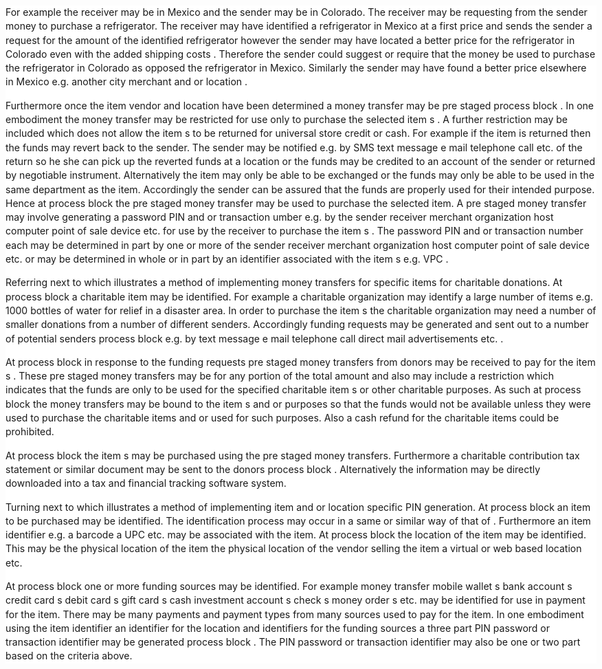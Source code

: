 For example the receiver may be in Mexico and the sender may be in Colorado. The receiver may be requesting from the sender money to purchase a refrigerator. The receiver may have identified a refrigerator in Mexico at a first price and sends the sender a request for the amount of the identified refrigerator however the sender may have located a better price for the refrigerator in Colorado even with the added shipping costs . Therefore the sender could suggest or require that the money be used to purchase the refrigerator in Colorado as opposed the refrigerator in Mexico. Similarly the sender may have found a better price elsewhere in Mexico e.g. another city merchant and or location .

Furthermore once the item vendor and location have been determined a money transfer may be pre staged process block . In one embodiment the money transfer may be restricted for use only to purchase the selected item s . A further restriction may be included which does not allow the item s to be returned for universal store credit or cash. For example if the item is returned then the funds may revert back to the sender. The sender may be notified e.g. by SMS text message e mail telephone call etc. of the return so he she can pick up the reverted funds at a location or the funds may be credited to an account of the sender or returned by negotiable instrument. Alternatively the item may only be able to be exchanged or the funds may only be able to be used in the same department as the item. Accordingly the sender can be assured that the funds are properly used for their intended purpose. Hence at process block the pre staged money transfer may be used to purchase the selected item. A pre staged money transfer may involve generating a password PIN and or transaction umber e.g. by the sender receiver merchant organization host computer point of sale device etc. for use by the receiver to purchase the item s . The password PIN and or transaction number each may be determined in part by one or more of the sender receiver merchant organization host computer point of sale device etc. or may be determined in whole or in part by an identifier associated with the item s e.g. VPC .

Referring next to which illustrates a method of implementing money transfers for specific items for charitable donations. At process block a charitable item may be identified. For example a charitable organization may identify a large number of items e.g. 1000 bottles of water for relief in a disaster area. In order to purchase the item s the charitable organization may need a number of smaller donations from a number of different senders. Accordingly funding requests may be generated and sent out to a number of potential senders process block e.g. by text message e mail telephone call direct mail advertisements etc. .

At process block in response to the funding requests pre staged money transfers from donors may be received to pay for the item s . These pre staged money transfers may be for any portion of the total amount and also may include a restriction which indicates that the funds are only to be used for the specified charitable item s or other charitable purposes. As such at process block the money transfers may be bound to the item s and or purposes so that the funds would not be available unless they were used to purchase the charitable items and or used for such purposes. Also a cash refund for the charitable items could be prohibited.

At process block the item s may be purchased using the pre staged money transfers. Furthermore a charitable contribution tax statement or similar document may be sent to the donors process block . Alternatively the information may be directly downloaded into a tax and financial tracking software system.

Turning next to which illustrates a method of implementing item and or location specific PIN generation. At process block an item to be purchased may be identified. The identification process may occur in a same or similar way of that of . Furthermore an item identifier e.g. a barcode a UPC etc. may be associated with the item. At process block the location of the item may be identified. This may be the physical location of the item the physical location of the vendor selling the item a virtual or web based location etc.

At process block one or more funding sources may be identified. For example money transfer mobile wallet s bank account s credit card s debit card s gift card s cash investment account s check s money order s etc. may be identified for use in payment for the item. There may be many payments and payment types from many sources used to pay for the item. In one embodiment using the item identifier an identifier for the location and identifiers for the funding sources a three part PIN password or transaction identifier may be generated process block . The PIN password or transaction identifier may also be one or two part based on the criteria above.
